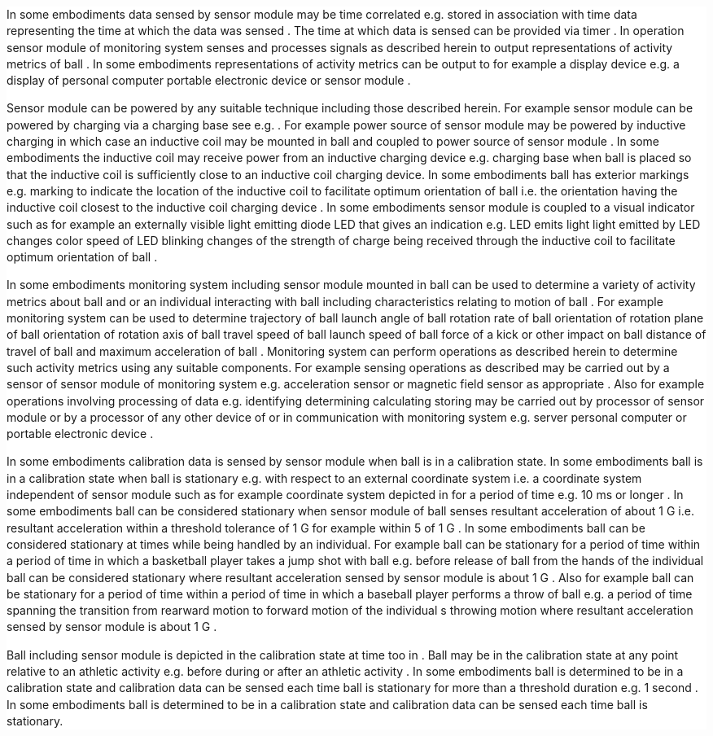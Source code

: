 In some embodiments data sensed by sensor module may be time correlated e.g. stored in association with time data representing the time at which the data was sensed . The time at which data is sensed can be provided via timer . In operation sensor module of monitoring system senses and processes signals as described herein to output representations of activity metrics of ball . In some embodiments representations of activity metrics can be output to for example a display device e.g. a display of personal computer portable electronic device or sensor module .

Sensor module can be powered by any suitable technique including those described herein. For example sensor module can be powered by charging via a charging base see e.g. . For example power source of sensor module may be powered by inductive charging in which case an inductive coil may be mounted in ball and coupled to power source of sensor module . In some embodiments the inductive coil may receive power from an inductive charging device e.g. charging base when ball is placed so that the inductive coil is sufficiently close to an inductive coil charging device. In some embodiments ball has exterior markings e.g. marking to indicate the location of the inductive coil to facilitate optimum orientation of ball i.e. the orientation having the inductive coil closest to the inductive coil charging device . In some embodiments sensor module is coupled to a visual indicator such as for example an externally visible light emitting diode LED that gives an indication e.g. LED emits light light emitted by LED changes color speed of LED blinking changes of the strength of charge being received through the inductive coil to facilitate optimum orientation of ball .

In some embodiments monitoring system including sensor module mounted in ball can be used to determine a variety of activity metrics about ball and or an individual interacting with ball including characteristics relating to motion of ball . For example monitoring system can be used to determine trajectory of ball launch angle of ball rotation rate of ball orientation of rotation plane of ball orientation of rotation axis of ball travel speed of ball launch speed of ball force of a kick or other impact on ball distance of travel of ball and maximum acceleration of ball . Monitoring system can perform operations as described herein to determine such activity metrics using any suitable components. For example sensing operations as described may be carried out by a sensor of sensor module of monitoring system e.g. acceleration sensor or magnetic field sensor as appropriate . Also for example operations involving processing of data e.g. identifying determining calculating storing may be carried out by processor of sensor module or by a processor of any other device of or in communication with monitoring system e.g. server personal computer or portable electronic device .

In some embodiments calibration data is sensed by sensor module when ball is in a calibration state. In some embodiments ball is in a calibration state when ball is stationary e.g. with respect to an external coordinate system i.e. a coordinate system independent of sensor module such as for example coordinate system depicted in for a period of time e.g. 10 ms or longer . In some embodiments ball can be considered stationary when sensor module of ball senses resultant acceleration of about 1 G i.e. resultant acceleration within a threshold tolerance of 1 G for example within 5 of 1 G . In some embodiments ball can be considered stationary at times while being handled by an individual. For example ball can be stationary for a period of time within a period of time in which a basketball player takes a jump shot with ball e.g. before release of ball from the hands of the individual ball can be considered stationary where resultant acceleration sensed by sensor module is about 1 G . Also for example ball can be stationary for a period of time within a period of time in which a baseball player performs a throw of ball e.g. a period of time spanning the transition from rearward motion to forward motion of the individual s throwing motion where resultant acceleration sensed by sensor module is about 1 G .

Ball including sensor module is depicted in the calibration state at time too in . Ball may be in the calibration state at any point relative to an athletic activity e.g. before during or after an athletic activity . In some embodiments ball is determined to be in a calibration state and calibration data can be sensed each time ball is stationary for more than a threshold duration e.g. 1 second . In some embodiments ball is determined to be in a calibration state and calibration data can be sensed each time ball is stationary.
